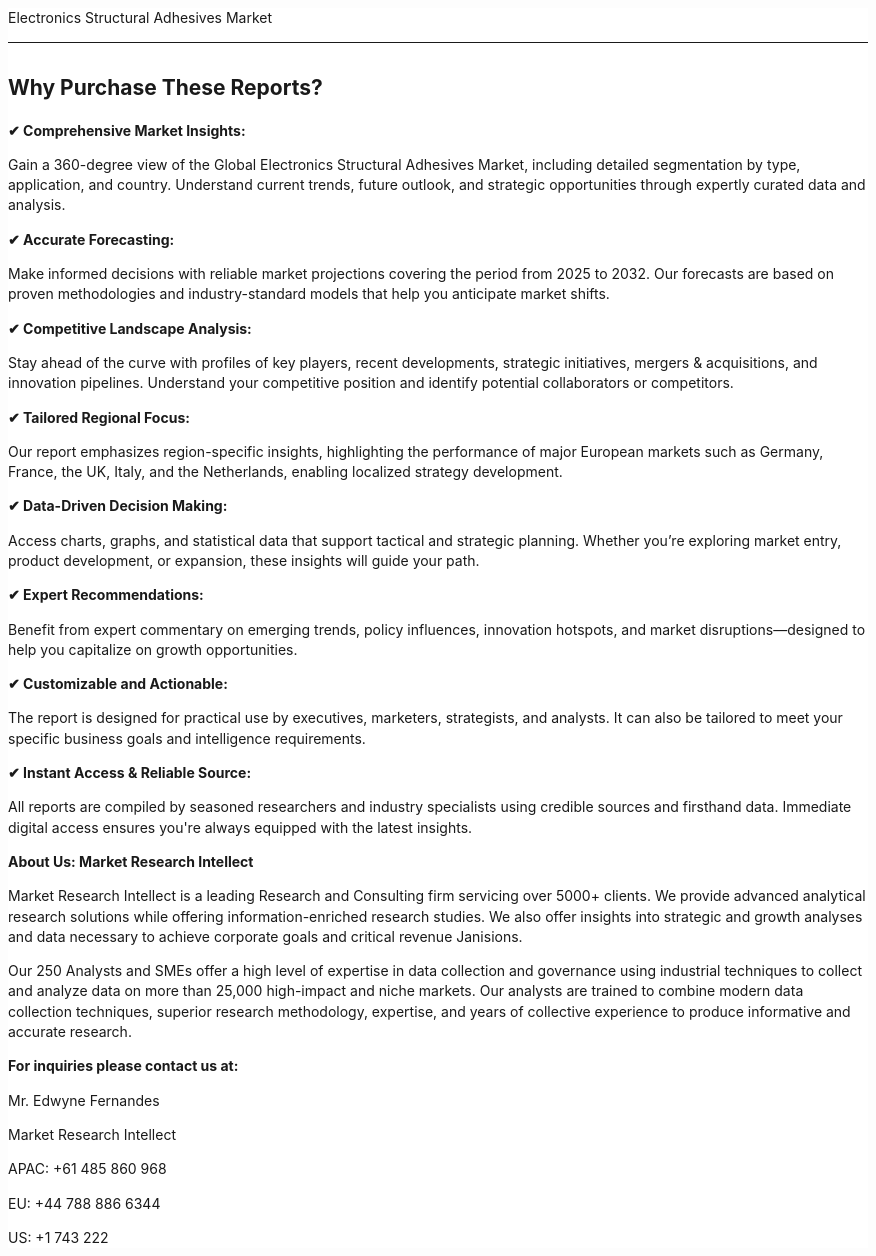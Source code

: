 Electronics Structural Adhesives Market</a></span></p></blockquote><hr /><h2>Why Purchase These Reports?</h2><p><strong>✔ Comprehensive Market Insights:</strong></p><p>Gain a 360-degree view of the Global Electronics Structural Adhesives Market, including detailed segmentation by type, application, and country. Understand current trends, future outlook, and strategic opportunities through expertly curated data and analysis.</p><p><strong>✔ Accurate Forecasting:</strong></p><p>Make informed decisions with reliable market projections covering the period from 2025 to 2032. Our forecasts are based on proven methodologies and industry-standard models that help you anticipate market shifts.</p><p><strong>✔ Competitive Landscape Analysis:</strong></p><p>Stay ahead of the curve with profiles of key players, recent developments, strategic initiatives, mergers &amp; acquisitions, and innovation pipelines. Understand your competitive position and identify potential collaborators or competitors.</p><p><strong>✔ Tailored Regional Focus:</strong></p><p>Our report emphasizes region-specific insights, highlighting the performance of major European markets such as Germany, France, the UK, Italy, and the Netherlands, enabling localized strategy development.</p><p><strong>✔ Data-Driven Decision Making:</strong></p><p>Access charts, graphs, and statistical data that support tactical and strategic planning. Whether you&rsquo;re exploring market entry, product development, or expansion, these insights will guide your path.</p><p><strong>✔ Expert Recommendations:</strong></p><p>Benefit from expert commentary on emerging trends, policy influences, innovation hotspots, and market disruptions&mdash;designed to help you capitalize on growth opportunities.</p><p><strong>✔ Customizable and Actionable:</strong></p><p>The report is designed for practical use by executives, marketers, strategists, and analysts. It can also be tailored to meet your specific business goals and intelligence requirements.</p><p><strong>✔ Instant Access &amp; Reliable Source:</strong></p><p>All reports are compiled by seasoned researchers and industry specialists using credible sources and firsthand data. Immediate digital access ensures you're always equipped with the latest insights.</p><p><strong><span class="font-[700]">About Us: Market Research Intellect</span></strong></p><p><span class="">Market Research Intellect is a leading Research and Consulting firm servicing over 5000+ clients. We provide advanced analytical research solutions while offering information-enriched research studies.&nbsp;</span>We also offer insights into strategic and growth analyses and data necessary to achieve corporate goals and critical revenue Janisions.</p><p><span class="">Our 250 Analysts and SMEs offer a high level of expertise in data collection and governance using industrial techniques to collect and analyze data on more than 25,000 high-impact and niche markets. Our analysts are trained to combine modern data collection techniques, superior research methodology, expertise, and years of collective experience to produce informative and accurate research.</span></p><p><strong>For inquiries please contact us at:</strong></p><p>Mr. Edwyne Fernandes</p><p>Market Research Intellect</p><p>APAC: +61 485 860 968</p><p>EU: +44 788 886 6344</p><p>US: +1 743 222